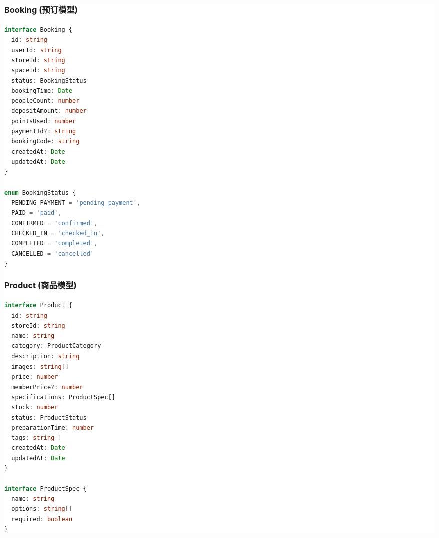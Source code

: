 ### Booking (预订模型)
```typescript
interface Booking {
  id: string
  userId: string
  storeId: string
  spaceId: string
  status: BookingStatus
  bookingTime: Date
  peopleCount: number
  depositAmount: number
  pointsUsed: number
  paymentId?: string
  bookingCode: string
  createdAt: Date
  updatedAt: Date
}

enum BookingStatus {
  PENDING_PAYMENT = 'pending_payment',
  PAID = 'paid',
  CONFIRMED = 'confirmed',
  CHECKED_IN = 'checked_in',
  COMPLETED = 'completed',
  CANCELLED = 'cancelled'
}
```

### Product (商品模型)
```typescript
interface Product {
  id: string
  storeId: string
  name: string
  category: ProductCategory
  description: string
  images: string[]
  price: number
  memberPrice?: number
  specifications: ProductSpec[]
  stock: number
  status: ProductStatus
  preparationTime: number
  tags: string[]
  createdAt: Date
  updatedAt: Date
}

interface ProductSpec {
  name: string
  options: string[]
  required: boolean
}
```
